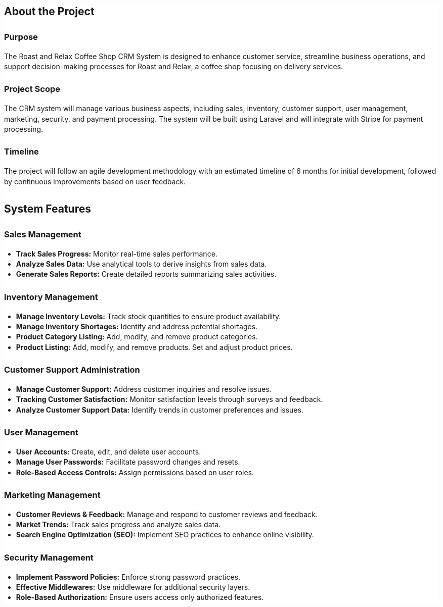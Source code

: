 ## About the Project

### Purpose
The Roast and Relax Coffee Shop CRM System is designed to enhance customer service, streamline business operations, and support decision-making processes for Roast and Relax, a coffee shop focusing on delivery services.

### Project Scope
The CRM system will manage various business aspects, including sales, inventory, customer support, user management, marketing, security, and payment processing. The system will be built using Laravel and will integrate with Stripe for payment processing.

### Timeline
The project will follow an agile development methodology with an estimated timeline of 6 months for initial development, followed by continuous improvements based on user feedback.

## System Features

### Sales Management
- **Track Sales Progress:** Monitor real-time sales performance.
- **Analyze Sales Data:** Use analytical tools to derive insights from sales data.
- **Generate Sales Reports:** Create detailed reports summarizing sales activities.

### Inventory Management
- **Manage Inventory Levels:** Track stock quantities to ensure product availability.
- **Manage Inventory Shortages:** Identify and address potential shortages.
- **Product Category Listing:** Add, modify, and remove product categories.
- **Product Listing:** Add, modify, and remove products. Set and adjust product prices.

### Customer Support Administration
- **Manage Customer Support:** Address customer inquiries and resolve issues.
- **Tracking Customer Satisfaction:** Monitor satisfaction levels through surveys and feedback.
- **Analyze Customer Support Data:** Identify trends in customer preferences and issues.

### User Management
- **User Accounts:** Create, edit, and delete user accounts.
- **Manage User Passwords:** Facilitate password changes and resets.
- **Role-Based Access Controls:** Assign permissions based on user roles.

### Marketing Management
- **Customer Reviews & Feedback:** Manage and respond to customer reviews and feedback.
- **Market Trends:** Track sales progress and analyze sales data.
- **Search Engine Optimization (SEO):** Implement SEO practices to enhance online visibility.

### Security Management
- **Implement Password Policies:** Enforce strong password practices.
- **Effective Middlewares:** Use middleware for additional security layers.
- **Role-Based Authorization:** Ensure users access only authorized features.
